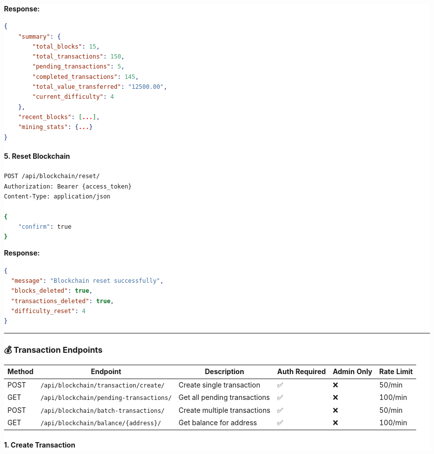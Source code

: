 **Response:**

```json
{
    "summary": {
        "total_blocks": 15,
        "total_transactions": 150,
        "pending_transactions": 5,
        "completed_transactions": 145,
        "total_value_transferred": "12500.00",
        "current_difficulty": 4
    },
    "recent_blocks": [...],
    "mining_stats": {...}
}
```

#### 5. Reset Blockchain

```bash
POST /api/blockchain/reset/
Authorization: Bearer {access_token}
Content-Type: application/json

{
    "confirm": true
}
```

**Response:**

```json
{
  "message": "Blockchain reset successfully",
  "blocks_deleted": true,
  "transactions_deleted": true,
  "difficulty_reset": 4
}
```

---

### 💰 Transaction Endpoints

| Method | Endpoint                                | Description                  | Auth Required | Admin Only | Rate Limit |
| ------ | --------------------------------------- | ---------------------------- | ------------- | ---------- | ---------- |
| POST   | `/api/blockchain/transaction/create/`   | Create single transaction    | ✅            | ❌         | 50/min     |
| GET    | `/api/blockchain/pending-transactions/` | Get all pending transactions | ✅            | ❌         | 100/min    |
| POST   | `/api/blockchain/batch-transactions/`   | Create multiple transactions | ✅            | ❌         | 50/min     |
| GET    | `/api/blockchain/balance/{address}/`    | Get balance for address      | ✅            | ❌         | 100/min    |

#### 1. Create Transaction
